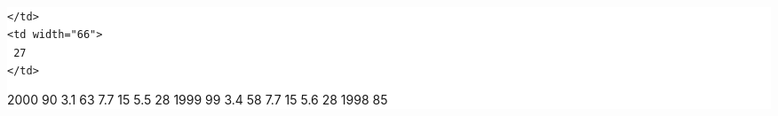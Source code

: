     </td>
    <td width="66">
     27
    </td>
   </tr>
   <tr>
    <td width="62">
     2000
    </td>
    <td width="79">
     90
    </td>
    <td width="43">
     3.1
    </td>
    <td width="63">
     63
    </td>
    <td width="74">
     7.7
    </td>
    <td width="55">
     15
    </td>
    <td width="65">
     5.5
    </td>
    <td width="66">
     28
    </td>
   </tr>
   <tr>
    <td width="62">
     1999
    </td>
    <td width="79">
     99
    </td>
    <td width="43">
     3.4
    </td>
    <td width="63">
     58
    </td>
    <td width="74">
     7.7
    </td>
    <td width="55">
     15
    </td>
    <td width="65">
     5.6
    </td>
    <td width="66">
     28
    </td>
   </tr>
   <tr>
    <td width="62">
     1998
    </td>
    <td width="79">
     85
    </td>